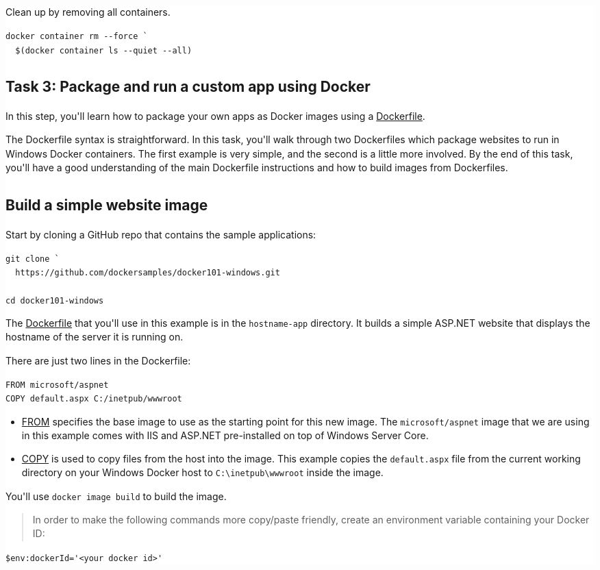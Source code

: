 Clean up by removing all containers.

```.term1
docker container rm --force `
  $(docker container ls --quiet --all)
```

## <a name="2"></a>Task 3: Package and run a custom app using Docker

In this step, you'll learn how to package your own apps as Docker images using a [Dockerfile](https://docs.docker.com/engine/reference/builder/).

The Dockerfile syntax is straightforward. In this task, you'll walk through two Dockerfiles which package websites to run in Windows Docker containers. The first example is very simple, and the second is a little more involved. By the end of this task, you'll have a good understanding of the main Dockerfile instructions and how to build images from Dockerfiles.


## Build a simple website image

Start by cloning a GitHub repo that contains the sample applications:

```
git clone `
  https://github.com/dockersamples/docker101-windows.git

cd docker101-windows
```

The [Dockerfile](https://github.com/dockersamples/docker101-windows/blob/master/hostname-app/Dockerfile) that you'll use in this example is in the `hostname-app` directory. It builds a simple ASP.NET website that displays the hostname of the server it is running on.

There are just two lines in the Dockerfile:

```
FROM microsoft/aspnet
COPY default.aspx C:/inetpub/wwwroot
```

- [FROM](https://docs.docker.com/engine/reference/builder/#from) specifies the base image to use as the starting point for this new image. The `microsoft/aspnet` image that we are using in this example comes with IIS and ASP.NET pre-installed on top of Windows Server Core.

- [COPY](https://docs.docker.com/engine/reference/builder/#copy) is used to copy files from the host into the image. This example copies the `default.aspx` file from the current working directory on your Windows Docker host to `C:\inetpub\wwwroot` inside the image.

You'll use `docker image build` to build the image. 

> In order to make the following commands more copy/paste friendly, create an environment variable containing your Docker ID:
  
```
$env:dockerId='<your docker id>'
```
